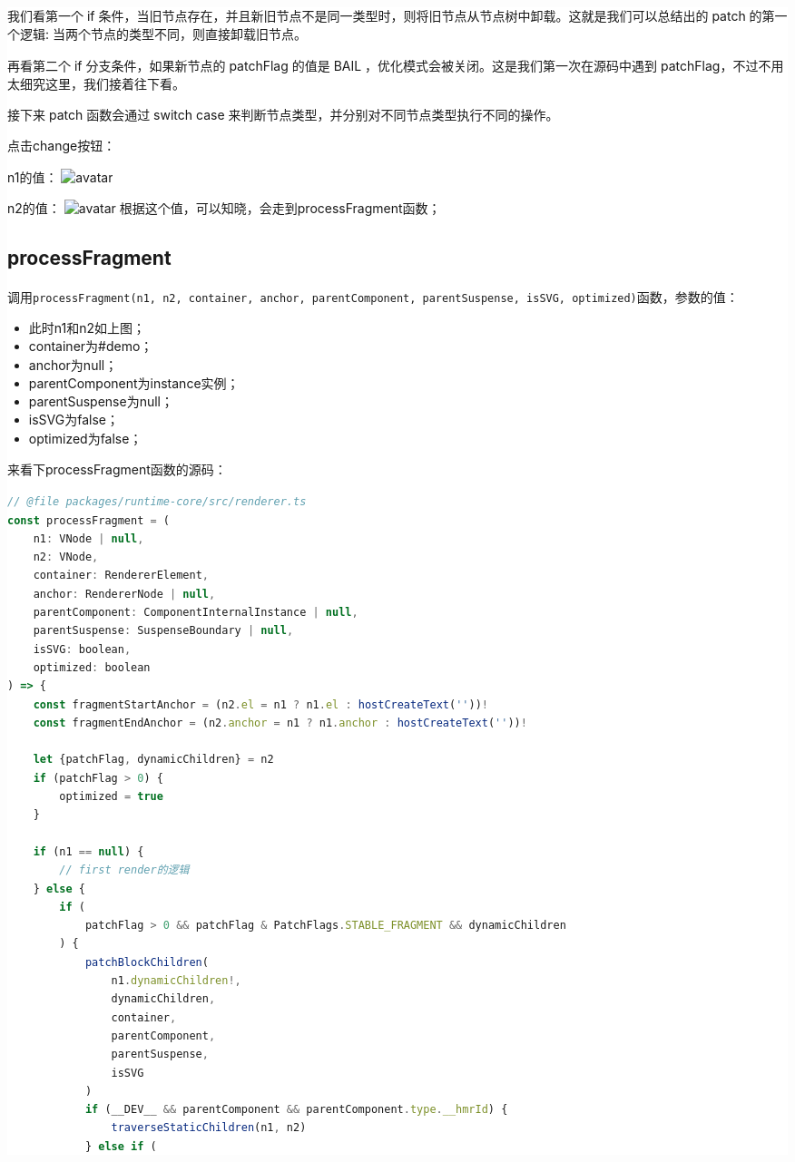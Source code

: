 我们看第一个 if 条件，当旧节点存在，并且新旧节点不是同一类型时，则将旧节点从节点树中卸载。这就是我们可以总结出的 patch 的第一个逻辑: 当两个节点的类型不同，则直接卸载旧节点。

再看第二个 if 分支条件，如果新节点的 patchFlag 的值是 BAIL ，优化模式会被关闭。这是我们第一次在源码中遇到 patchFlag，不过不用太细究这里，我们接着往下看。

接下来 patch 函数会通过 switch case 来判断节点类型，并分别对不同节点类型执行不同的操作。


点击change按钮：

n1的值：
![avatar](./images/patch1.awebp)

n2的值：
![avatar](./images/patch2.awebp)
根据这个值，可以知晓，会走到processFragment函数；

## processFragment
调用`processFragment(n1, n2, container, anchor, parentComponent, parentSuspense, isSVG, optimized)`函数，参数的值：
- 此时n1和n2如上图；
- container为#demo；
- anchor为null；
- parentComponent为instance实例；
- parentSuspense为null；
- isSVG为false；
- optimized为false；

来看下processFragment函数的源码：
```javascript
// @file packages/runtime-core/src/renderer.ts
const processFragment = (
    n1: VNode | null,
    n2: VNode,
    container: RendererElement,
    anchor: RendererNode | null,
    parentComponent: ComponentInternalInstance | null,
    parentSuspense: SuspenseBoundary | null,
    isSVG: boolean,
    optimized: boolean
) => {
    const fragmentStartAnchor = (n2.el = n1 ? n1.el : hostCreateText(''))!
    const fragmentEndAnchor = (n2.anchor = n1 ? n1.anchor : hostCreateText(''))!

    let {patchFlag, dynamicChildren} = n2
    if (patchFlag > 0) {
        optimized = true
    }

    if (n1 == null) {
    	// first render的逻辑
    } else {
        if (
            patchFlag > 0 && patchFlag & PatchFlags.STABLE_FRAGMENT && dynamicChildren
        ) {
            patchBlockChildren(
                n1.dynamicChildren!,
                dynamicChildren,
                container,
                parentComponent,
                parentSuspense,
                isSVG
            )
            if (__DEV__ && parentComponent && parentComponent.type.__hmrId) {
                traverseStaticChildren(n1, n2)
            } else if (
```